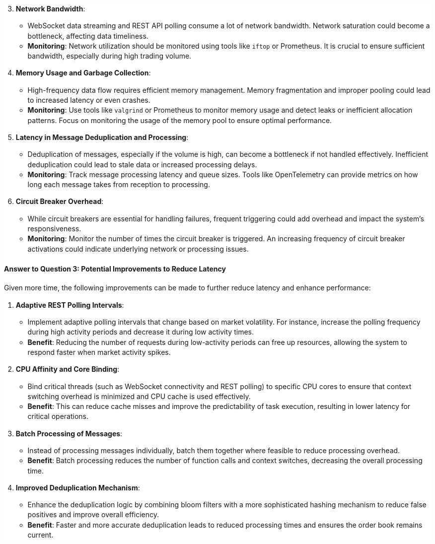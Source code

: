3. **Network Bandwidth**:
   - WebSocket data streaming and REST API polling consume a lot of network bandwidth. Network saturation could become a bottleneck, affecting data timeliness.
   - **Monitoring**: Network utilization should be monitored using tools like `iftop` or Prometheus. It is crucial to ensure sufficient bandwidth, especially during high trading volume.

4. **Memory Usage and Garbage Collection**:
   - High-frequency data flow requires efficient memory management. Memory fragmentation and improper pooling could lead to increased latency or even crashes.
   - **Monitoring**: Use tools like `valgrind` or Prometheus to monitor memory usage and detect leaks or inefficient allocation patterns. Focus on monitoring the usage of the memory pool to ensure optimal performance.

5. **Latency in Message Deduplication and Processing**:
   - Deduplication of messages, especially if the volume is high, can become a bottleneck if not handled effectively. Inefficient deduplication could lead to stale data or increased processing delays.
   - **Monitoring**: Track message processing latency and queue sizes. Tools like OpenTelemetry can provide metrics on how long each message takes from reception to processing.

6. **Circuit Breaker Overhead**:
   - While circuit breakers are essential for handling failures, frequent triggering could add overhead and impact the system’s responsiveness.
   - **Monitoring**: Monitor the number of times the circuit breaker is triggered. An increasing frequency of circuit breaker activations could indicate underlying network or processing issues.

#### Answer to Question 3: Potential Improvements to Reduce Latency

Given more time, the following improvements can be made to further reduce latency and enhance performance:

1. **Adaptive REST Polling Intervals**:
   - Implement adaptive polling intervals that change based on market volatility. For instance, increase the polling frequency during high activity periods and decrease it during low activity times.
   - **Benefit**: Reducing the number of requests during low-activity periods can free up resources, allowing the system to respond faster when market activity spikes.

2. **CPU Affinity and Core Binding**:
   - Bind critical threads (such as WebSocket connectivity and REST polling) to specific CPU cores to ensure that context switching overhead is minimized and CPU cache is used effectively.
   - **Benefit**: This can reduce cache misses and improve the predictability of task execution, resulting in lower latency for critical operations.

3. **Batch Processing of Messages**:
   - Instead of processing messages individually, batch them together where feasible to reduce processing overhead.
   - **Benefit**: Batch processing reduces the number of function calls and context switches, decreasing the overall processing time.

4. **Improved Deduplication Mechanism**:
   - Enhance the deduplication logic by combining bloom filters with a more sophisticated hashing mechanism to reduce false positives and improve overall efficiency.
   - **Benefit**: Faster and more accurate deduplication leads to reduced processing times and ensures the order book remains current.
